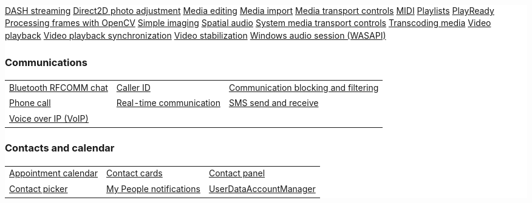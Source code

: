   <td><a href="Samples/LiveDash">DASH streaming</a></td>
  <td><a href="Samples/D2DPhotoAdjustment">Direct2D photo adjustment</a></td>
  <td><a href="Samples/MediaEditing">Media editing</a></td>
 </tr>
 <tr>
  <td><a href="Samples/MediaImport">Media import</a></td>
  <td><a href="Samples/XamlCustomMediaTransportControls">Media transport controls</a></td>
  <td><a href="Samples/MIDI">MIDI</a></td>
 </tr>
 <tr>
  <td><a href="Samples/Playlists">Playlists</a></td>
  <td><a href="Samples/PlayReady">PlayReady</a></td>
  <td><a href="Samples/CameraOpenCV">Processing frames with OpenCV</a></td>
 </tr>
 <tr>
  <td><a href="Samples/SimpleImaging">Simple imaging</a></td>
  <td><a href="Samples/SpatialSound">Spatial audio</a></td>
  <td><a href="Samples/SystemMediaTransportControls">System media transport controls</a></td>
 </tr>
 <tr>
  <td><a href="Samples/MediaTranscoding">Transcoding media</a></td>
  <td><a href="Samples/VideoPlayback">Video playback</a></td>
  <td><a href="Samples/VideoPlaybackSynchronization">Video playback synchronization</a></td>
 </tr>
 <tr>
  <td><a href="Samples/CameraVideoStabilization">Video stabilization</a></td>
  <td><a href="Samples/WindowsAudioSession">Windows audio session (WASAPI)</a></td>
 </tr>
</table>

### Communications

<table>
 <tr>
  <td><a href="Samples/BluetoothRfcommChat">Bluetooth RFCOMM chat</a></td>
  <td><a href="Samples/CallerID">Caller ID</a></td>
  <td><a href="Samples/CommunicationBlockAndFilter">Communication blocking and filtering</a></td>
 </tr>
 <tr>
  <td><a href="Samples/PhoneCall">Phone call</a></td>
  <td><a href="Samples/SimpleCommunication">Real-time communication</a></td>
  <td><a href="Samples/SmsSendAndReceive">SMS send and receive</a></td>
 </tr>
 <tr>
  <td><a href="Samples/VoIP">Voice over IP (VoIP)</a></td>
 </tr>
</table>

### Contacts and calendar

<table>
 <tr>
  <td><a href="Samples/Appointments">Appointment calendar</a></td>
  <td><a href="Samples/ContactCards">Contact cards</a></td>
  <td><a href="Samples/ContactPanel">Contact panel</a></td>
 </tr>
 <tr>
  <td><a href="Samples/ContactPicker">Contact picker</a></td>
  <td><a href="Samples/MyPeopleNotifications">My People notifications</a></td>
  <td><a href="Samples/UserDataAccountManager">UserDataAccountManager</a></td>
 </tr>
</table>
